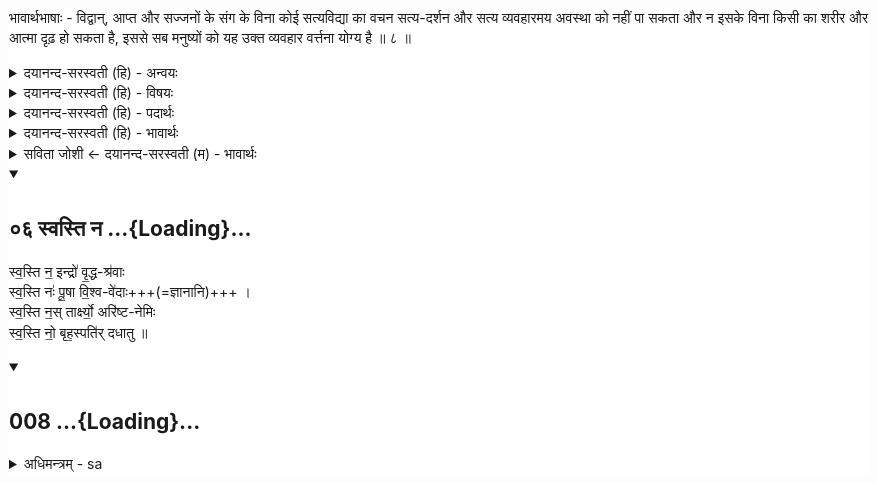 भावार्थभाषाः -  विद्वान्, आप्त और सज्जनों के संग के विना कोई सत्यविद्या का वचन सत्य-दर्शन और सत्य व्यवहारमय अवस्था को नहीं पा सकता और न इसके विना किसी का शरीर और आत्मा दृढ़ हो सकता है, इससे सब मनुष्यों को यह उक्त व्यवहार वर्त्तना योग्य है ॥ ८ ॥
</details>
<details><summary>दयानन्द-सरस्वती (हि) - अन्वयः</summary></details>
<details><summary>दयानन्द-सरस्वती (हि) - विषयः</summary></details>
<details><summary>दयानन्द-सरस्वती (हि) - पदार्थः</summary></details>
<details><summary>दयानन्द-सरस्वती (हि) - भावार्थः</summary></details>
<details><summary>सविता जोशी ← दयानन्द-सरस्वती (म) - भावार्थः</summary></details>
</details>
</div>
<div class="js_include" includetitle="true" newlevelforh1="2" unfilled url="/vedAH_Rk/shAkalam/saMhitA/vishvAsa-prastutiH/01/089/06_svasti_na.md">
<details open><summary><h2>०६ स्वस्ति न ...{Loading}...</h2></summary>


स्व॒स्ति न॒ इन्द्रो॑ वृ॒द्ध-श्र॑वाः  
स्व॒स्ति नः॑ पू॒षा वि॒श्व-वे॑दाः+++(=ज्ञानानि)+++ ।  
स्व॒स्ति न॒स् तार्क्ष्यो॒ अरि॑ष्ट-नेमिः  
स्व॒स्ति नो॒ बृह॒स्पति॑र् दधातु ॥

</details>
</div>
<div class="js_include" includetitle="true" newlevelforh1="2" unfilled url="/vedAH_Rk/shAkalam/saMhitA/sarvASh_TIkAH/01/089/08_bhadraM_karNebhiH.md">
<details open><summary><h2>008 ...{Loading}...</h2></summary>
<details><summary>अधिमन्त्रम् - sa</summary>
